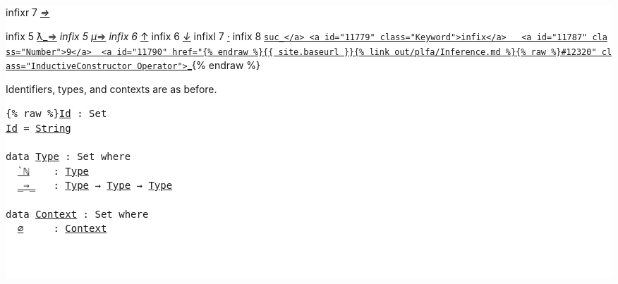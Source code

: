 <a id="11670" class="Keyword">infixr</a>  <a id="11678" class="Number">7</a>  <a id="11681" href="{% endraw %}{{ site.baseurl }}{% link out/plfa/Inference.md %}{% raw %}#11927" class="InductiveConstructor Operator">_⇒_</a>

<a id="11686" class="Keyword">infix</a>   <a id="11694" class="Number">5</a>  <a id="11697" href="{% endraw %}{{ site.baseurl }}{% link out/plfa/Inference.md %}{% raw %}#12482" class="InductiveConstructor Operator">ƛ_⇒_</a>
<a id="11702" class="Keyword">infix</a>   <a id="11710" class="Number">5</a>  <a id="11713" href="{% endraw %}{{ site.baseurl }}{% link out/plfa/Inference.md %}{% raw %}#12672" class="InductiveConstructor Operator">μ_⇒_</a>
<a id="11718" class="Keyword">infix</a>   <a id="11726" class="Number">6</a>  <a id="11729" href="{% endraw %}{{ site.baseurl }}{% link out/plfa/Inference.md %}{% raw %}#12720" class="InductiveConstructor Operator">_↑</a>
<a id="11732" class="Keyword">infix</a>   <a id="11740" class="Number">6</a>  <a id="11743" href="{% endraw %}{{ site.baseurl }}{% link out/plfa/Inference.md %}{% raw %}#12413" class="InductiveConstructor Operator">_↓_</a>
<a id="11747" class="Keyword">infixl</a>  <a id="11755" class="Number">7</a>  <a id="11758" href="{% endraw %}{{ site.baseurl }}{% link out/plfa/Inference.md %}{% raw %}#14734" class="InductiveConstructor Operator">_·_</a>
<a id="11762" class="Keyword">infix</a>   <a id="11770" class="Number">8</a>  <a id="11773" href="{% endraw %}{{ site.baseurl }}{% link out/plfa/Inference.md %}{% raw %}#12565" class="InductiveConstructor Operator">`suc_</a>
<a id="11779" class="Keyword">infix</a>   <a id="11787" class="Number">9</a>  <a id="11790" href="{% endraw %}{{ site.baseurl }}{% link out/plfa/Inference.md %}{% raw %}#12320" class="InductiveConstructor Operator">`_</a>{% endraw %}</pre>

Identifiers, types, and contexts are as before.
<pre class="Agda">{% raw %}<a id="Id"></a><a id="11866" href="{% endraw %}{{ site.baseurl }}{% link out/plfa/Inference.md %}{% raw %}#11866" class="Function">Id</a> <a id="11869" class="Symbol">:</a> <a id="11871" class="PrimitiveType">Set</a>
<a id="11875" href="{% endraw %}{{ site.baseurl }}{% link out/plfa/Inference.md %}{% raw %}#11866" class="Function">Id</a> <a id="11878" class="Symbol">=</a> <a id="11880" href="https://agda.github.io/agda-stdlib/Agda.Builtin.String.html#165" class="Postulate">String</a>

<a id="11888" class="Keyword">data</a> <a id="Type"></a><a id="11893" href="{% endraw %}{{ site.baseurl }}{% link out/plfa/Inference.md %}{% raw %}#11893" class="Datatype">Type</a> <a id="11898" class="Symbol">:</a> <a id="11900" class="PrimitiveType">Set</a> <a id="11904" class="Keyword">where</a>
  <a id="Type.`ℕ"></a><a id="11912" href="{% endraw %}{{ site.baseurl }}{% link out/plfa/Inference.md %}{% raw %}#11912" class="InductiveConstructor">`ℕ</a>    <a id="11918" class="Symbol">:</a> <a id="11920" href="{% endraw %}{{ site.baseurl }}{% link out/plfa/Inference.md %}{% raw %}#11893" class="Datatype">Type</a>
  <a id="Type._⇒_"></a><a id="11927" href="{% endraw %}{{ site.baseurl }}{% link out/plfa/Inference.md %}{% raw %}#11927" class="InductiveConstructor Operator">_⇒_</a>   <a id="11933" class="Symbol">:</a> <a id="11935" href="{% endraw %}{{ site.baseurl }}{% link out/plfa/Inference.md %}{% raw %}#11893" class="Datatype">Type</a> <a id="11940" class="Symbol">→</a> <a id="11942" href="{% endraw %}{{ site.baseurl }}{% link out/plfa/Inference.md %}{% raw %}#11893" class="Datatype">Type</a> <a id="11947" class="Symbol">→</a> <a id="11949" href="{% endraw %}{{ site.baseurl }}{% link out/plfa/Inference.md %}{% raw %}#11893" class="Datatype">Type</a>

<a id="11955" class="Keyword">data</a> <a id="Context"></a><a id="11960" href="{% endraw %}{{ site.baseurl }}{% link out/plfa/Inference.md %}{% raw %}#11960" class="Datatype">Context</a> <a id="11968" class="Symbol">:</a> <a id="11970" class="PrimitiveType">Set</a> <a id="11974" class="Keyword">where</a>
  <a id="Context.∅"></a><a id="11982" href="{% endraw %}{{ site.baseurl }}{% link out/plfa/Inference.md %}{% raw %}#11982" class="InductiveConstructor">∅</a>     <a id="11988" class="Symbol">:</a> <a id="11990" href="{% endraw %}{{ site.baseurl }}{% link out/plfa/Inference.md %}{% raw %}#11960" class="Datatype">Context</a>